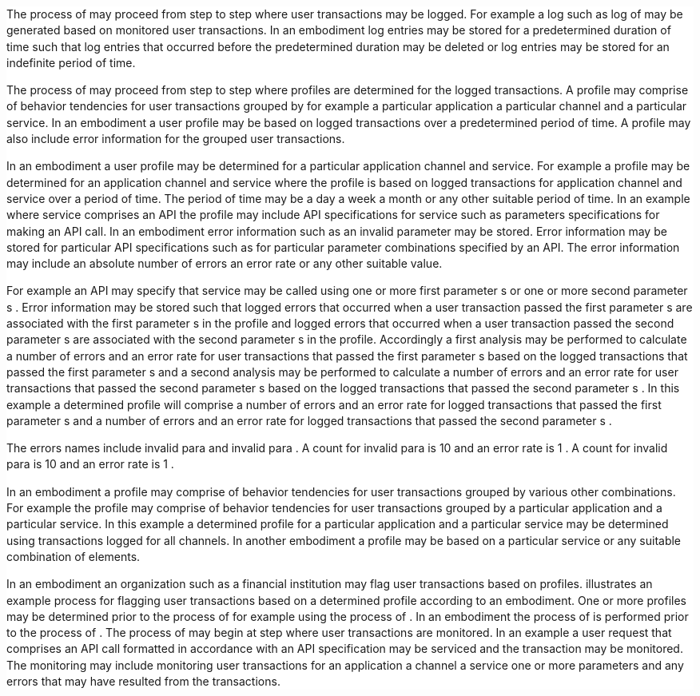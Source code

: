 The process of may proceed from step to step where user transactions may be logged. For example a log such as log of may be generated based on monitored user transactions. In an embodiment log entries may be stored for a predetermined duration of time such that log entries that occurred before the predetermined duration may be deleted or log entries may be stored for an indefinite period of time.

The process of may proceed from step to step where profiles are determined for the logged transactions. A profile may comprise of behavior tendencies for user transactions grouped by for example a particular application a particular channel and a particular service. In an embodiment a user profile may be based on logged transactions over a predetermined period of time. A profile may also include error information for the grouped user transactions.

In an embodiment a user profile may be determined for a particular application channel and service. For example a profile may be determined for an application channel and service where the profile is based on logged transactions for application channel and service over a period of time. The period of time may be a day a week a month or any other suitable period of time. In an example where service comprises an API the profile may include API specifications for service such as parameters specifications for making an API call. In an embodiment error information such as an invalid parameter may be stored. Error information may be stored for particular API specifications such as for particular parameter combinations specified by an API. The error information may include an absolute number of errors an error rate or any other suitable value.

For example an API may specify that service may be called using one or more first parameter s or one or more second parameter s . Error information may be stored such that logged errors that occurred when a user transaction passed the first parameter s are associated with the first parameter s in the profile and logged errors that occurred when a user transaction passed the second parameter s are associated with the second parameter s in the profile. Accordingly a first analysis may be performed to calculate a number of errors and an error rate for user transactions that passed the first parameter s based on the logged transactions that passed the first parameter s and a second analysis may be performed to calculate a number of errors and an error rate for user transactions that passed the second parameter s based on the logged transactions that passed the second parameter s . In this example a determined profile will comprise a number of errors and an error rate for logged transactions that passed the first parameter s and a number of errors and an error rate for logged transactions that passed the second parameter s .

The errors names include invalid para and invalid para . A count for invalid para is 10 and an error rate is 1 . A count for invalid para is 10 and an error rate is 1 .

In an embodiment a profile may comprise of behavior tendencies for user transactions grouped by various other combinations. For example the profile may comprise of behavior tendencies for user transactions grouped by a particular application and a particular service. In this example a determined profile for a particular application and a particular service may be determined using transactions logged for all channels. In another embodiment a profile may be based on a particular service or any suitable combination of elements.

In an embodiment an organization such as a financial institution may flag user transactions based on profiles. illustrates an example process for flagging user transactions based on a determined profile according to an embodiment. One or more profiles may be determined prior to the process of for example using the process of . In an embodiment the process of is performed prior to the process of . The process of may begin at step where user transactions are monitored. In an example a user request that comprises an API call formatted in accordance with an API specification may be serviced and the transaction may be monitored. The monitoring may include monitoring user transactions for an application a channel a service one or more parameters and any errors that may have resulted from the transactions.
